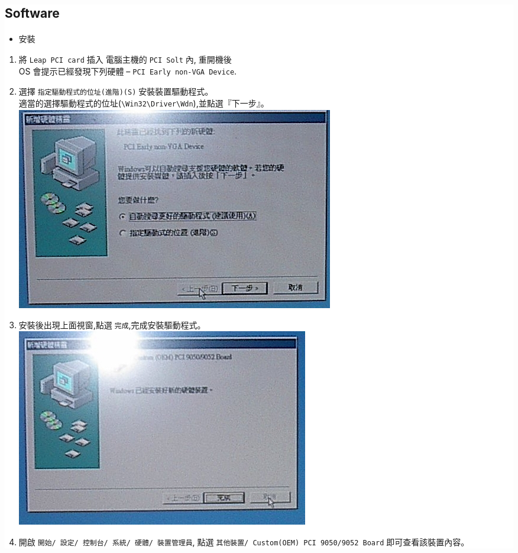 ## Software

- 安裝

1. 將 `Leap PCI card` 插入 電腦主機的 `PCI Solt` 內, 重開機後  
OS 會提示已經發現下列硬體 – `PCI Early non-VGA Device`.  

2. 選擇 `指定驅動程式的位址(進階)(S)` 安裝裝置驅動程式。    
適當的選擇驅動程式的位址(`\Win32\Driver\Wdn`),並點選『下一步』。    
![r](driver.jpg)    

3. 安裝後出現上面視窗,點選 `完成`,完成安裝驅動程式。    
![r](driver_finish.jpg)    

4. 開啟 `開始/ 設定/ 控制台/ 系統/ 硬體/ 裝置管理員`, 點選
`其他裝置/ Custom(OEM) PCI 9050/9052 Board` 即可查看該裝置內容。    